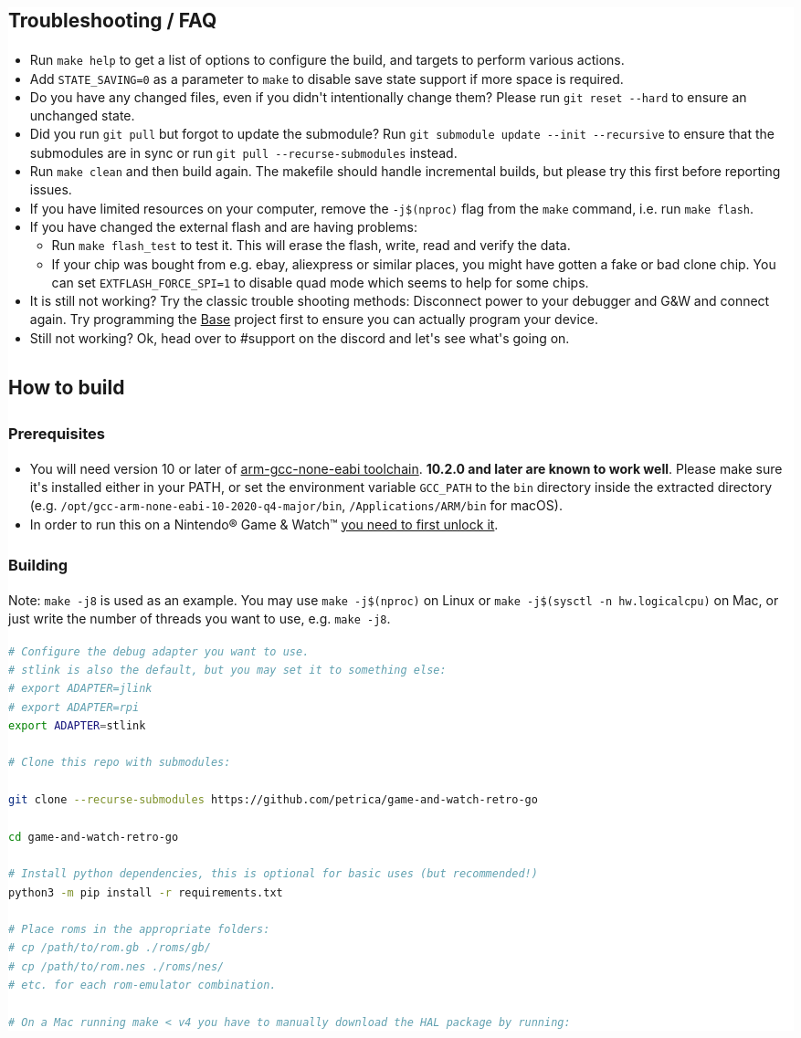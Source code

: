 ## Troubleshooting / FAQ

- Run `make help` to get a list of options to configure the build, and targets to perform various actions.
- Add `STATE_SAVING=0` as a parameter to `make` to disable save state support if more space is required.
- Do you have any changed files, even if you didn't intentionally change them? Please run `git reset --hard` to ensure an unchanged state.
- Did you run `git pull` but forgot to update the submodule? Run `git submodule update --init --recursive` to ensure that the submodules are in sync or run `git pull --recurse-submodules` instead.
- Run `make clean` and then build again. The makefile should handle incremental builds, but please try this first before reporting issues.
- If you have limited resources on your computer, remove the `-j$(nproc)` flag from the `make` command, i.e. run `make flash`.
- If you have changed the external flash and are having problems:
  - Run `make flash_test` to test it. This will erase the flash, write, read and verify the data.
  - If your chip was bought from e.g. ebay, aliexpress or similar places, you might have gotten a fake or bad clone chip. You can set `EXTFLASH_FORCE_SPI=1` to disable quad mode which seems to help for some chips.
- It is still not working? Try the classic trouble shooting methods: Disconnect power to your debugger and G&W and connect again. Try programming the [Base](https://github.com/ghidraninja/game-and-watch-base) project first to ensure you can actually program your device.
- Still not working? Ok, head over to #support on the discord and let's see what's going on.

## How to build

### Prerequisites

- You will need version 10 or later of [arm-gcc-none-eabi toolchain](https://developer.arm.com/tools-and-software/open-source-software/developer-tools/gnu-toolchain/gnu-rm/downloads). **10.2.0 and later are known to work well**. Please make sure it's installed either in your PATH, or set the environment variable `GCC_PATH` to the `bin` directory inside the extracted directory (e.g. `/opt/gcc-arm-none-eabi-10-2020-q4-major/bin`, `/Applications/ARM/bin` for macOS).
- In order to run this on a Nintendo® Game & Watch™ [you need to first unlock it](https://github.com/ghidraninja/game-and-watch-backup/).

### Building

Note: `make -j8` is used as an example. You may use `make -j$(nproc)` on Linux or `make -j$(sysctl -n hw.logicalcpu)` on Mac, or just write the number of threads you want to use, e.g. `make -j8`.

```bash
# Configure the debug adapter you want to use.
# stlink is also the default, but you may set it to something else:
# export ADAPTER=jlink
# export ADAPTER=rpi
export ADAPTER=stlink

# Clone this repo with submodules:

git clone --recurse-submodules https://github.com/petrica/game-and-watch-retro-go

cd game-and-watch-retro-go

# Install python dependencies, this is optional for basic uses (but recommended!)
python3 -m pip install -r requirements.txt

# Place roms in the appropriate folders:
# cp /path/to/rom.gb ./roms/gb/
# cp /path/to/rom.nes ./roms/nes/
# etc. for each rom-emulator combination.

# On a Mac running make < v4 you have to manually download the HAL package by running:
```